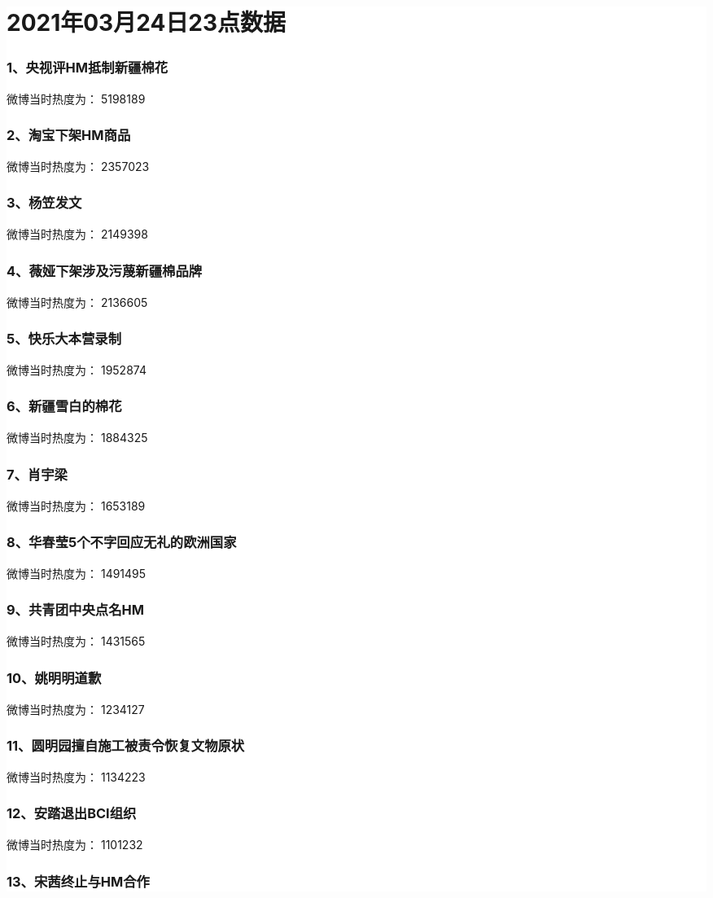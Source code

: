 #  2021年03月24日23点数据

### 1、央视评HM抵制新疆棉花

微博当时热度为： 5198189

### 2、淘宝下架HM商品

微博当时热度为： 2357023

### 3、杨笠发文

微博当时热度为： 2149398

### 4、薇娅下架涉及污蔑新疆棉品牌

微博当时热度为： 2136605

### 5、快乐大本营录制

微博当时热度为： 1952874

### 6、新疆雪白的棉花

微博当时热度为： 1884325

### 7、肖宇梁

微博当时热度为： 1653189

### 8、华春莹5个不字回应无礼的欧洲国家

微博当时热度为： 1491495

### 9、共青团中央点名HM

微博当时热度为： 1431565

### 10、姚明明道歉

微博当时热度为： 1234127

### 11、圆明园擅自施工被责令恢复文物原状

微博当时热度为： 1134223

### 12、安踏退出BCI组织

微博当时热度为： 1101232

### 13、宋茜终止与HM合作
